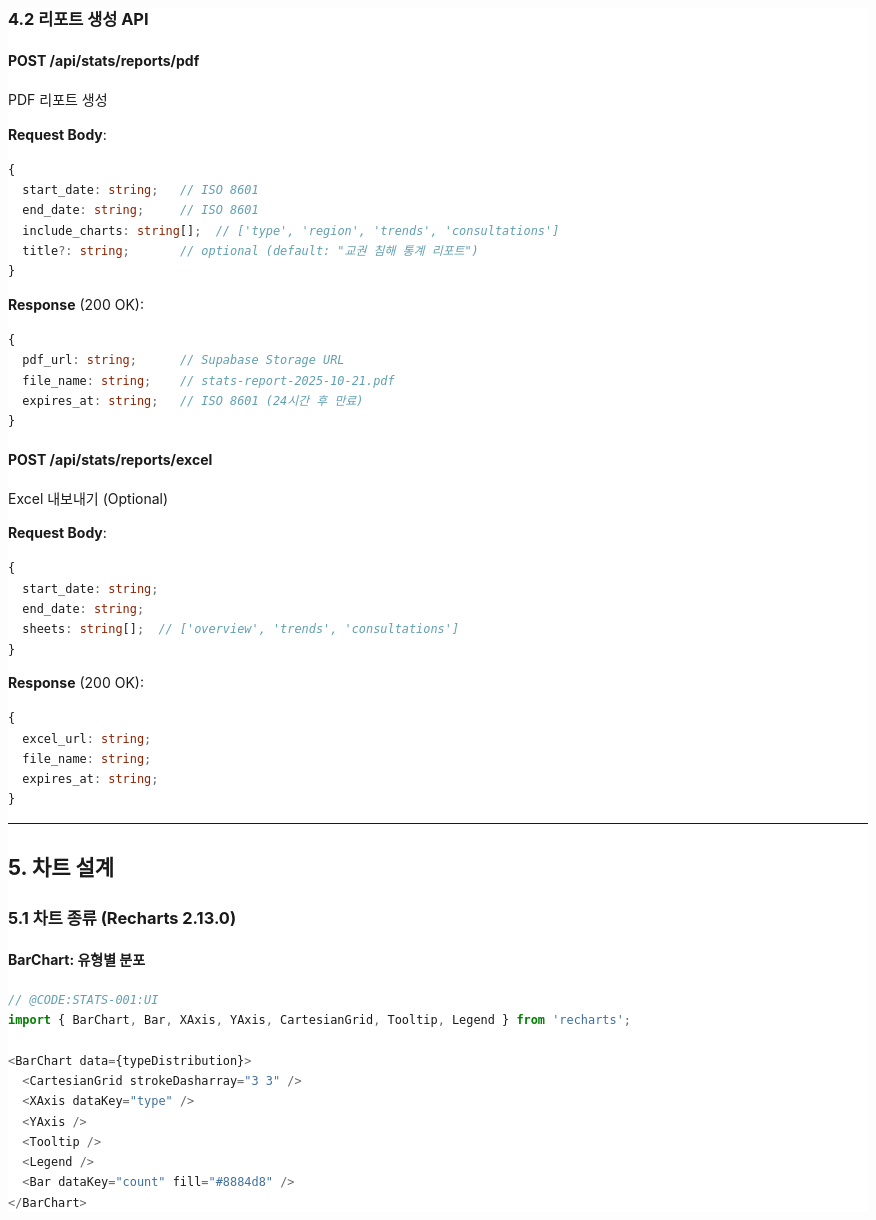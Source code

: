 ### 4.2 리포트 생성 API

#### POST /api/stats/reports/pdf
PDF 리포트 생성

**Request Body**:
```typescript
{
  start_date: string;   // ISO 8601
  end_date: string;     // ISO 8601
  include_charts: string[];  // ['type', 'region', 'trends', 'consultations']
  title?: string;       // optional (default: "교권 침해 통계 리포트")
}
```

**Response** (200 OK):
```typescript
{
  pdf_url: string;      // Supabase Storage URL
  file_name: string;    // stats-report-2025-10-21.pdf
  expires_at: string;   // ISO 8601 (24시간 후 만료)
}
```

#### POST /api/stats/reports/excel
Excel 내보내기 (Optional)

**Request Body**:
```typescript
{
  start_date: string;
  end_date: string;
  sheets: string[];  // ['overview', 'trends', 'consultations']
}
```

**Response** (200 OK):
```typescript
{
  excel_url: string;
  file_name: string;
  expires_at: string;
}
```

---

## 5. 차트 설계

### 5.1 차트 종류 (Recharts 2.13.0)

#### BarChart: 유형별 분포
```typescript
// @CODE:STATS-001:UI
import { BarChart, Bar, XAxis, YAxis, CartesianGrid, Tooltip, Legend } from 'recharts';

<BarChart data={typeDistribution}>
  <CartesianGrid strokeDasharray="3 3" />
  <XAxis dataKey="type" />
  <YAxis />
  <Tooltip />
  <Legend />
  <Bar dataKey="count" fill="#8884d8" />
</BarChart>
```
